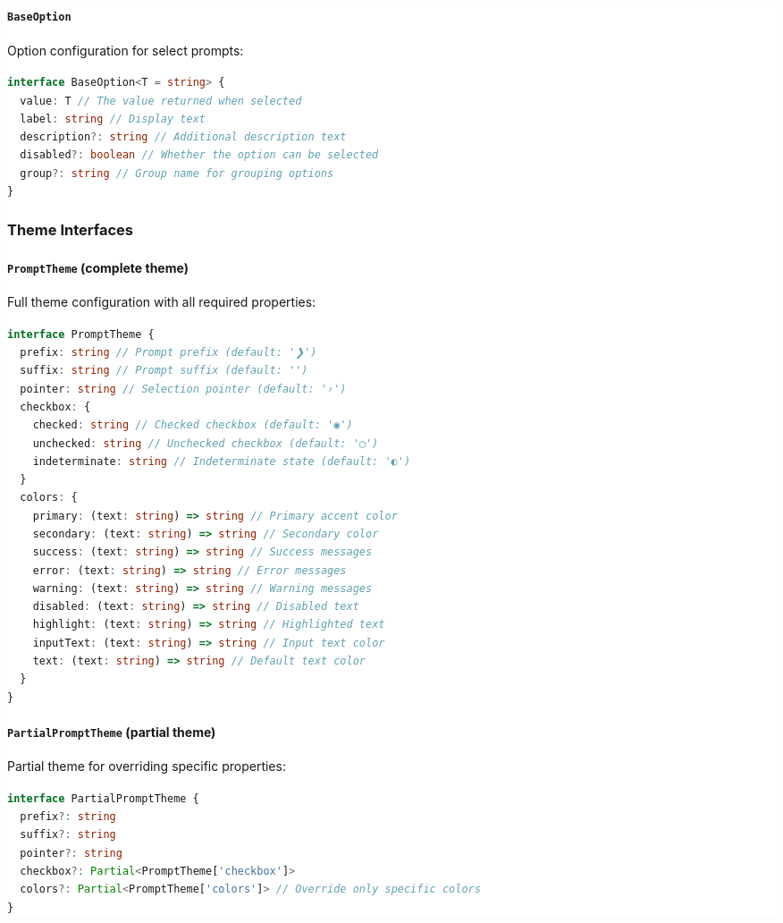 #### `BaseOption`

Option configuration for select prompts:

```typescript
interface BaseOption<T = string> {
  value: T // The value returned when selected
  label: string // Display text
  description?: string // Additional description text
  disabled?: boolean // Whether the option can be selected
  group?: string // Group name for grouping options
}
```

### Theme Interfaces

#### `PromptTheme` (complete theme)

Full theme configuration with all required properties:

```typescript
interface PromptTheme {
  prefix: string // Prompt prefix (default: '❯')
  suffix: string // Prompt suffix (default: '')
  pointer: string // Selection pointer (default: '›')
  checkbox: {
    checked: string // Checked checkbox (default: '◉')
    unchecked: string // Unchecked checkbox (default: '◯')
    indeterminate: string // Indeterminate state (default: '◐')
  }
  colors: {
    primary: (text: string) => string // Primary accent color
    secondary: (text: string) => string // Secondary color
    success: (text: string) => string // Success messages
    error: (text: string) => string // Error messages
    warning: (text: string) => string // Warning messages
    disabled: (text: string) => string // Disabled text
    highlight: (text: string) => string // Highlighted text
    inputText: (text: string) => string // Input text color
    text: (text: string) => string // Default text color
  }
}
```

#### `PartialPromptTheme` (partial theme)

Partial theme for overriding specific properties:

```typescript
interface PartialPromptTheme {
  prefix?: string
  suffix?: string
  pointer?: string
  checkbox?: Partial<PromptTheme['checkbox']>
  colors?: Partial<PromptTheme['colors']> // Override only specific colors
}
```
